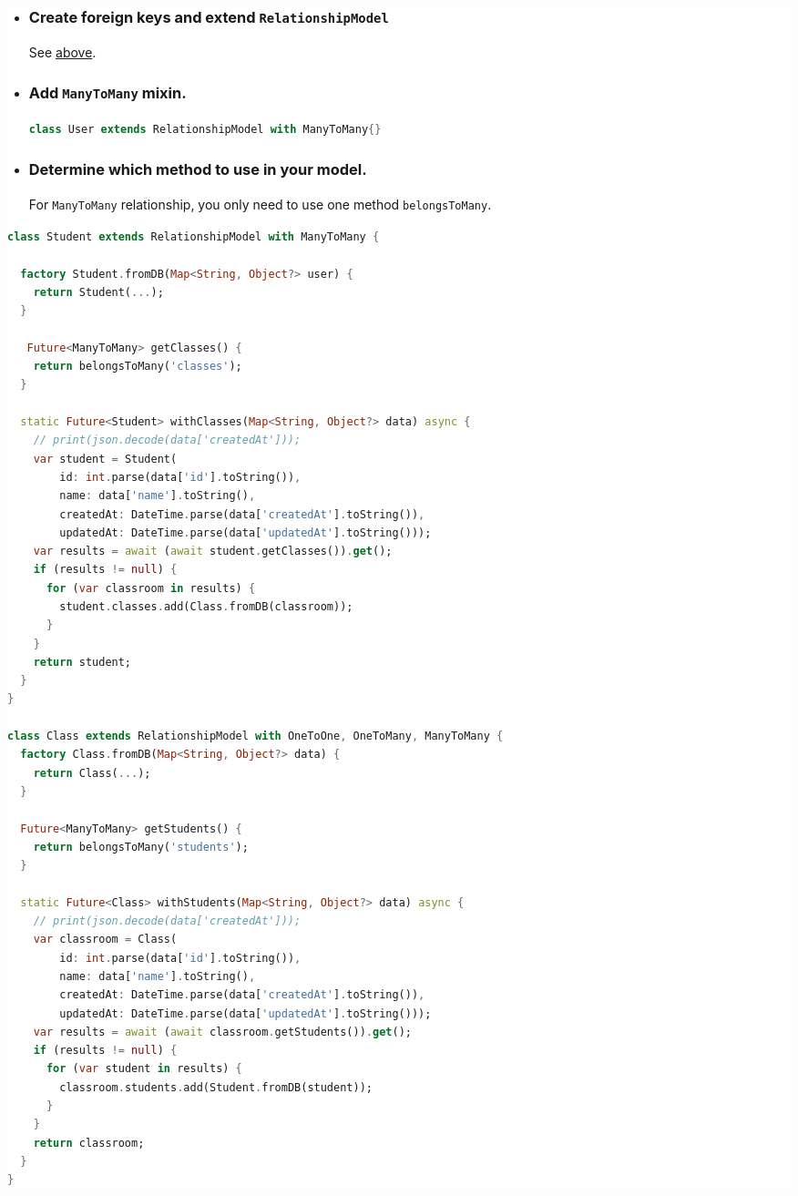 - ### Create foreign keys and extend `RelationshipModel`

  See [above](#create-foreign-fields).

- ### Add `ManyToMany` mixin.

  ```dart
  class User extends RelationshipModel with ManyToMany{}
  ```

- ### Determine which method to use in your model.
  For `ManyToMany` relationship, you only need to use one method `belongsToMany`.

```dart
class Student extends RelationshipModel with ManyToMany {

  factory Student.fromDB(Map<String, Object?> user) {
    return Student(...);
  }

   Future<ManyToMany> getClasses() {
    return belongsToMany('classes');
  }

  static Future<Student> withClasses(Map<String, Object?> data) async {
    // print(json.decode(data['createdAt']));
    var student = Student(
        id: int.parse(data['id'].toString()),
        name: data['name'].toString(),
        createdAt: DateTime.parse(data['createdAt'].toString()),
        updatedAt: DateTime.parse(data['updatedAt'].toString()));
    var results = await (await student.getClasses()).get();
    if (results != null) {
      for (var classroom in results) {
        student.classes.add(Class.fromDB(classroom));
      }
    }
    return student;
  }
}

class Class extends RelationshipModel with OneToOne, OneToMany, ManyToMany {
  factory Class.fromDB(Map<String, Object?> data) {
    return Class(...);
  }

  Future<ManyToMany> getStudents() {
    return belongsToMany('students');
  }

  static Future<Class> withStudents(Map<String, Object?> data) async {
    // print(json.decode(data['createdAt']));
    var classroom = Class(
        id: int.parse(data['id'].toString()),
        name: data['name'].toString(),
        createdAt: DateTime.parse(data['createdAt'].toString()),
        updatedAt: DateTime.parse(data['updatedAt'].toString()));
    var results = await (await classroom.getStudents()).get();
    if (results != null) {
      for (var student in results) {
        classroom.students.add(Student.fromDB(student));
      }
    }
    return classroom;
  }
}
```